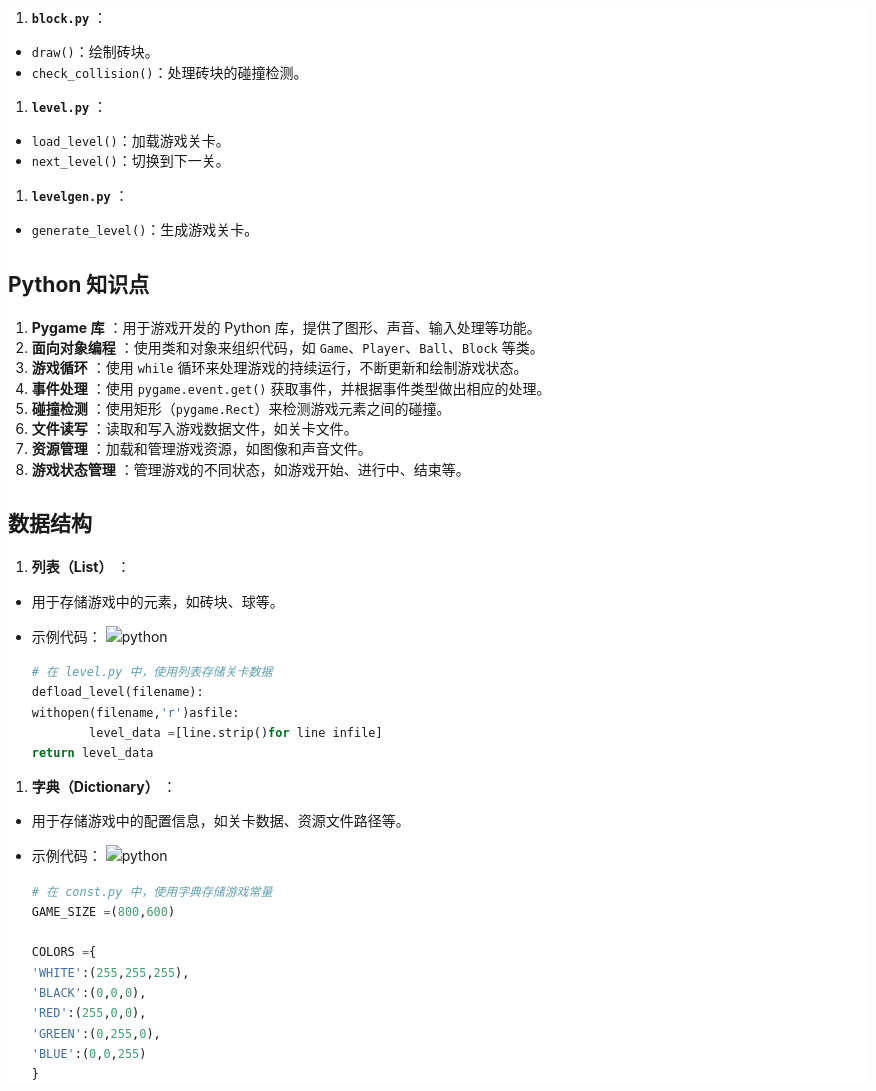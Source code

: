 1. **`block.py`** ：

* `draw()`：绘制砖块。
* `check_collision()`：处理砖块的碰撞检测。

1. **`level.py`** ：

* `load_level()`：加载游戏关卡。
* `next_level()`：切换到下一关。

1. **`levelgen.py`** ：

* `generate_level()`：生成游戏关卡。

## Python 知识点

1. **Pygame 库** ：用于游戏开发的 Python 库，提供了图形、声音、输入处理等功能。
2. **面向对象编程** ：使用类和对象来组织代码，如 `Game`、`Player`、`Ball`、`Block` 等类。
3. **游戏循环** ：使用 `while` 循环来处理游戏的持续运行，不断更新和绘制游戏状态。
4. **事件处理** ：使用 `pygame.event.get()` 获取事件，并根据事件类型做出相应的处理。
5. **碰撞检测** ：使用矩形（`pygame.Rect`）来检测游戏元素之间的碰撞。
6. **文件读写** ：读取和写入游戏数据文件，如关卡文件。
7. **资源管理** ：加载和管理游戏资源，如图像和声音文件。
8. **游戏状态管理** ：管理游戏的不同状态，如游戏开始、进行中、结束等。

## 数据结构

1. **列表（List）** ：

* 用于存储游戏中的元素，如砖块、球等。
* 示例代码：
  ![](https://file+.vscode-resource.vscode-cdn.net/c%3A/Users/grx62203/.vscode/extensions/marscode.marscode-extension-1.1.38/resource/images/languageIcon/python.svg)python

  ```python
  # 在 level.py 中，使用列表存储关卡数据
  defload_level(filename):
  withopen(filename,'r')asfile:
          level_data =[line.strip()for line infile]
  return level_data
  ```

1. **字典（Dictionary）** ：

* 用于存储游戏中的配置信息，如关卡数据、资源文件路径等。
* 示例代码：
  ![](https://file+.vscode-resource.vscode-cdn.net/c%3A/Users/grx62203/.vscode/extensions/marscode.marscode-extension-1.1.38/resource/images/languageIcon/python.svg)python

  ```python
  # 在 const.py 中，使用字典存储游戏常量
  GAME_SIZE =(800,600)

  COLORS ={
  'WHITE':(255,255,255),
  'BLACK':(0,0,0),
  'RED':(255,0,0),
  'GREEN':(0,255,0),
  'BLUE':(0,0,255)
  }
  ```
